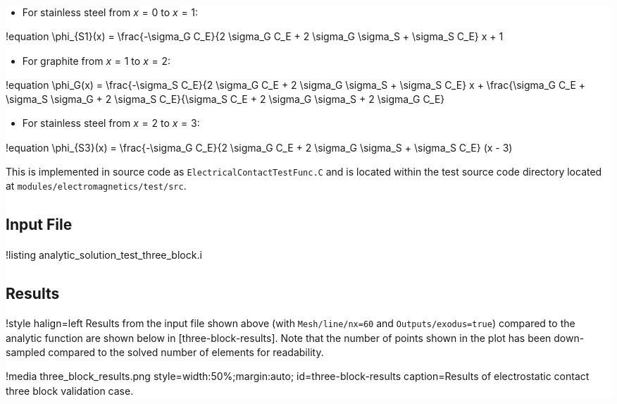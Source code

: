- For stainless steel from $x = 0$ to $x = 1$:

!equation
\phi_{S1}(x) = \frac{-\sigma_G C_E}{2 \sigma_G C_E + 2 \sigma_G \sigma_S + \sigma_S C_E} x + 1

- For graphite from $x = 1$ to $x = 2$:

!equation
\phi_G(x) = \frac{-\sigma_S C_E}{2 \sigma_G C_E + 2 \sigma_G \sigma_S + \sigma_S C_E} x + \frac{\sigma_G C_E + \sigma_S \sigma_G + 2 \sigma_S C_E}{\sigma_S C_E + 2 \sigma_G \sigma_S + 2 \sigma_G C_E}

- For stainless steel from $x = 2$ to $x = 3$:

!equation
\phi_{S3}(x) = \frac{-\sigma_G C_E}{2 \sigma_G C_E + 2 \sigma_G \sigma_S + \sigma_S C_E} (x - 3)

This is implemented in source code as `ElectricalContactTestFunc.C` and is
located within the test source code directory located at `modules/electromagnetics/test/src`.

## Input File

!listing analytic_solution_test_three_block.i

## Results

!style halign=left
Results from the input file shown above (with `Mesh/line/nx=60` and
`Outputs/exodus=true`) compared to the analytic function are shown below in
[three-block-results]. Note that the number of points shown in the plot has been
down-sampled compared to the solved number of elements for readability.

!media three_block_results.png
       style=width:50%;margin:auto;
       id=three-block-results
       caption=Results of electrostatic contact three block validation case.
